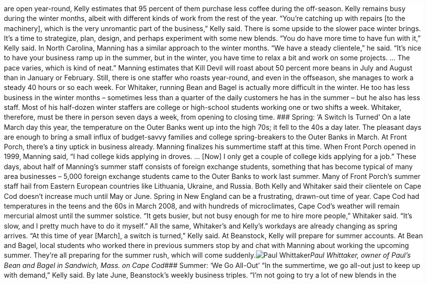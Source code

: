 are open year-round, Kelly estimates that 95 percent of them purchase less coffee during the off-season. Kelly remains busy during the winter months, albeit with different kinds of work from the rest of the year. “You’re catching up with repairs [to the machinery], which is the very unromantic part of the business,” Kelly said. There is some upside to the slower pace winter brings. It’s a time to strategize, plan, design, and perhaps experiment with some new blends. “You do have more time to have fun with it,” Kelly said. In North Carolina, Manning has a similar approach to the winter months. “We have a steady clientele,” he said. “It’s nice to have your business ramp up in the summer, but in the winter, you have time to relax a bit and work on some projects. … The pace varies, which is kind of neat.” Manning estimates that Kill Devil will roast about 50 percent more beans in July and August than in January or February. Still, there is one staffer who roasts year-round, and even in the offseason, she manages to work a steady 40 hours or so each week. For Whitaker, running Bean and Bagel is actually more difficult in the winter. He too has less business in the winter months – sometimes less than a quarter of the daily customers he has in the summer – but he also has less staff. Most of his half-dozen winter staffers are college or high-school students working one or two shifts a week. Whitaker, therefore, must be there in person seven days a week, from opening to closing time. ### Spring: ‘A Switch Is Turned’ On a late March day this year, the temperature on the Outer Banks went up into the high 70s; it fell to the 40s a day later. The pleasant days are enough to bring a small influx of budget-savvy families and college spring-breakers to the Outer Banks in March. At Front Porch, there’s a tiny uptick in business already. Manning finalizes his summertime staff at this time. When Front Porch opened in 1999, Manning said, “I had college kids applying in droves. … [Now] I only get a couple of college kids applying for a job.” These days, about half of Manning’s summer staff consists of foreign exchange students, something that has become typical of many area businesses – 5,000 foreign exchange students came to the Outer Banks to work last summer. Many of Front Porch’s summer staff hail from Eastern European countries like Lithuania, Ukraine, and Russia. Both Kelly and Whitaker said their clientele on Cape Cod doesn’t increase much until May or June. Spring in New England can be a frustrating, drawn-out time of year. Cape Cod had temperatures in the teens and the 60s in March 2008, and with hundreds of microclimates, Cape Cod’s weather will remain mercurial almost until the summer solstice. “It gets busier, but not busy enough for me to hire more people,” Whitaker said. “It’s slow, and I pretty much have to do it myself.” All the same, Whitaker’s and Kelly’s workdays are already changing as spring arrives. “At this time of year [March], a switch is turned,” Kelly said. At Beanstock, Kelly will prepare for summer accounts. At Bean and Bagel, local students who worked there in previous summers stop by and chat with Manning about working the upcoming summer. They’re all preparing for the summer rush, which will come suddenly.![Paul Whittaker](https://ineedcoffee.com/assets/paul.C-AlAMY-_1abIFB.webp)_Paul Whittaker, owner of Paul’s Bean and Bagel in Sandwich, Mass. on Cape Cod_### Summer: ‘We Go All-Out’ “In the summertime, we go all-out just to keep up with demand,” Kelly said. By late June, Beanstock’s weekly business triples. “I’m not going to try a lot of new blends in the